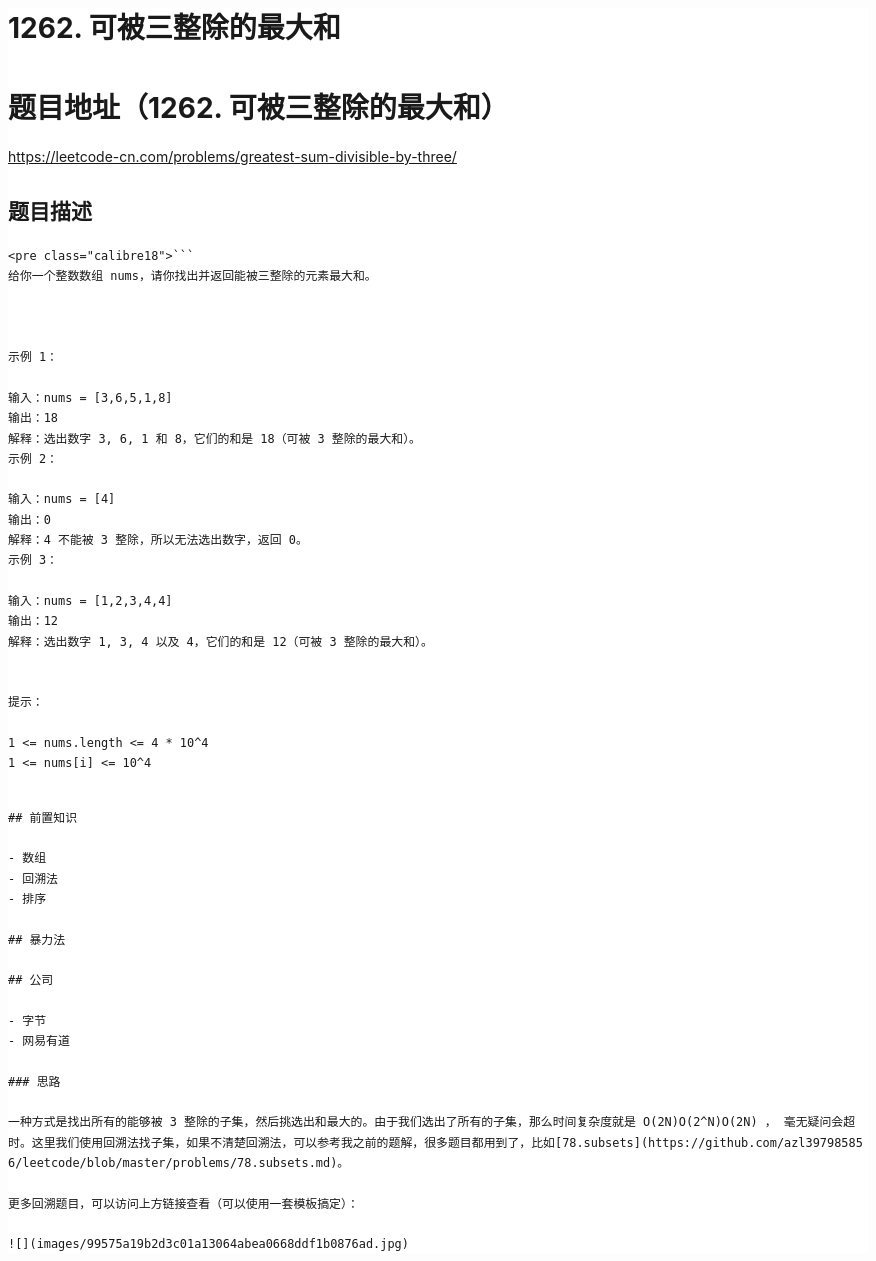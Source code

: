 # 1262. 可被三整除的最大和

# 题目地址（1262. 可被三整除的最大和）

<https://leetcode-cn.com/problems/greatest-sum-divisible-by-three/>

## 题目描述

```
<pre class="calibre18">```
给你一个整数数组 nums，请你找出并返回能被三整除的元素最大和。



示例 1：

输入：nums = [3,6,5,1,8]
输出：18
解释：选出数字 3, 6, 1 和 8，它们的和是 18（可被 3 整除的最大和）。
示例 2：

输入：nums = [4]
输出：0
解释：4 不能被 3 整除，所以无法选出数字，返回 0。
示例 3：

输入：nums = [1,2,3,4,4]
输出：12
解释：选出数字 1, 3, 4 以及 4，它们的和是 12（可被 3 整除的最大和）。


提示：

1 <= nums.length <= 4 * 10^4
1 <= nums[i] <= 10^4

```
```

## 前置知识

- 数组
- 回溯法
- 排序

## 暴力法

## 公司

- 字节
- 网易有道

### 思路

一种方式是找出所有的能够被 3 整除的子集，然后挑选出和最大的。由于我们选出了所有的子集，那么时间复杂度就是 O(2N)O(2^N)O(2N) ， 毫无疑问会超时。这里我们使用回溯法找子集，如果不清楚回溯法，可以参考我之前的题解，很多题目都用到了，比如[78.subsets](https://github.com/azl397985856/leetcode/blob/master/problems/78.subsets.md)。

更多回溯题目，可以访问上方链接查看（可以使用一套模板搞定）：

![](images/99575a19b2d3c01a13064abea0668ddf1b0876ad.jpg)

```